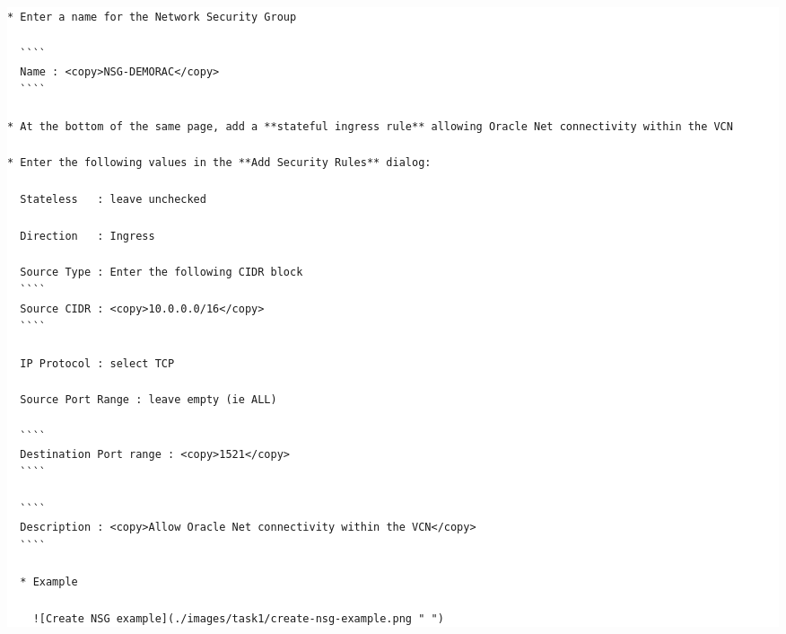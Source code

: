     * Enter a name for the Network Security Group

      ````
      Name : <copy>NSG-DEMORAC</copy>
      ````

    * At the bottom of the same page, add a **stateful ingress rule** allowing Oracle Net connectivity within the VCN

    * Enter the following values in the **Add Security Rules** dialog:

      Stateless   : leave unchecked

      Direction   : Ingress

      Source Type : Enter the following CIDR block
      ````
      Source CIDR : <copy>10.0.0.0/16</copy>
      ````

      IP Protocol : select TCP

      Source Port Range : leave empty (ie ALL)

      ````
      Destination Port range : <copy>1521</copy>
      ````

      ````
      Description : <copy>Allow Oracle Net connectivity within the VCN</copy>
      ````

      * Example

        ![Create NSG example](./images/task1/create-nsg-example.png " ")
